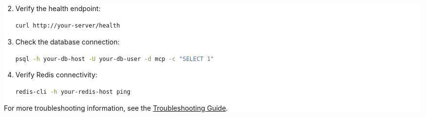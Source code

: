 2. Verify the health endpoint:
   ```bash
   curl http://your-server/health
   ```

3. Check the database connection:
   ```bash
   psql -h your-db-host -U your-db-user -d mcp -c "SELECT 1"
   ```

4. Verify Redis connectivity:
   ```bash
   redis-cli -h your-redis-host ping
   ```

For more troubleshooting information, see the [Troubleshooting Guide](troubleshooting-guide.md).
